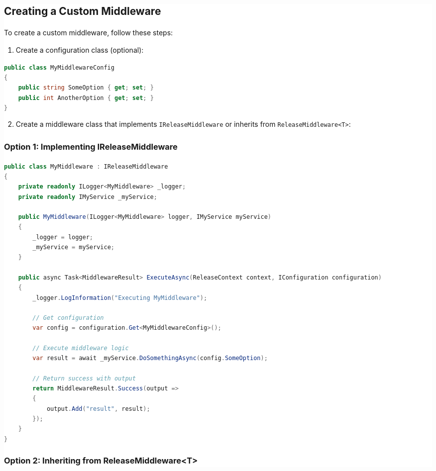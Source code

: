 ## Creating a Custom Middleware

To create a custom middleware, follow these steps:

1. Create a configuration class (optional):

```csharp
public class MyMiddlewareConfig
{
    public string SomeOption { get; set; }
    public int AnotherOption { get; set; }
}
```

2. Create a middleware class that implements `IReleaseMiddleware` or inherits from `ReleaseMiddleware<T>`:

### Option 1: Implementing IReleaseMiddleware

```csharp
public class MyMiddleware : IReleaseMiddleware
{
    private readonly ILogger<MyMiddleware> _logger;
    private readonly IMyService _myService;

    public MyMiddleware(ILogger<MyMiddleware> logger, IMyService myService)
    {
        _logger = logger;
        _myService = myService;
    }

    public async Task<MiddlewareResult> ExecuteAsync(ReleaseContext context, IConfiguration configuration)
    {
        _logger.LogInformation("Executing MyMiddleware");

        // Get configuration
        var config = configuration.Get<MyMiddlewareConfig>();

        // Execute middleware logic
        var result = await _myService.DoSomethingAsync(config.SomeOption);

        // Return success with output
        return MiddlewareResult.Success(output =>
        {
            output.Add("result", result);
        });
    }
}
```

### Option 2: Inheriting from ReleaseMiddleware&lt;T&gt;
